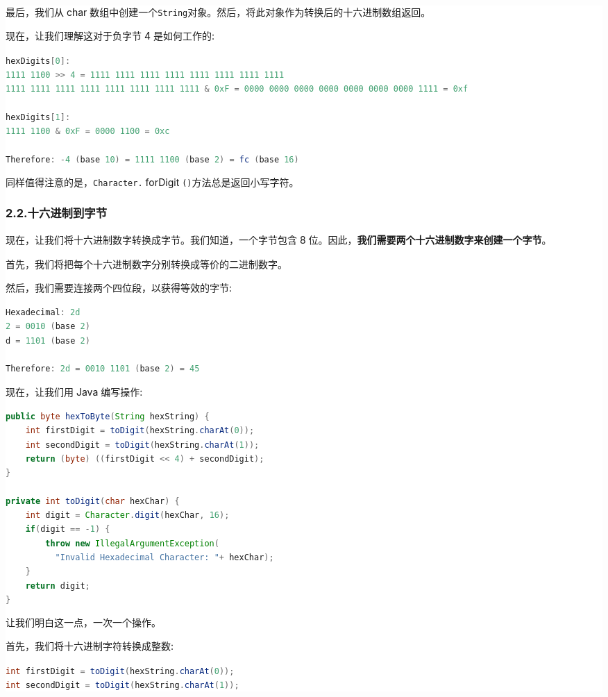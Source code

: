 最后，我们从 char 数组中创建一个`String`对象。然后，将此对象作为转换后的十六进制数组返回。

现在，让我们理解这对于负字节 4 是如何工作的:

```java
hexDigits[0]:
1111 1100 >> 4 = 1111 1111 1111 1111 1111 1111 1111 1111
1111 1111 1111 1111 1111 1111 1111 1111 & 0xF = 0000 0000 0000 0000 0000 0000 0000 1111 = 0xf

hexDigits[1]:
1111 1100 & 0xF = 0000 1100 = 0xc

Therefore: -4 (base 10) = 1111 1100 (base 2) = fc (base 16)
```

同样值得注意的是，`Character.` forDigit `()`方法总是返回小写字符。

### 2.2.十六进制到字节

现在，让我们将十六进制数字转换成字节。我们知道，一个字节包含 8 位。因此，**我们需要两个十六进制数字来创建一个字节**。

首先，我们将把每个十六进制数字分别转换成等价的二进制数字。

然后，我们需要连接两个四位段，以获得等效的字节:

```java
Hexadecimal: 2d
2 = 0010 (base 2)
d = 1101 (base 2)

Therefore: 2d = 0010 1101 (base 2) = 45
```

现在，让我们用 Java 编写操作:

```java
public byte hexToByte(String hexString) {
    int firstDigit = toDigit(hexString.charAt(0));
    int secondDigit = toDigit(hexString.charAt(1));
    return (byte) ((firstDigit << 4) + secondDigit);
}

private int toDigit(char hexChar) {
    int digit = Character.digit(hexChar, 16);
    if(digit == -1) {
        throw new IllegalArgumentException(
          "Invalid Hexadecimal Character: "+ hexChar);
    }
    return digit;
}
```

让我们明白这一点，一次一个操作。

首先，我们将十六进制字符转换成整数:

```java
int firstDigit = toDigit(hexString.charAt(0));
int secondDigit = toDigit(hexString.charAt(1));
```
